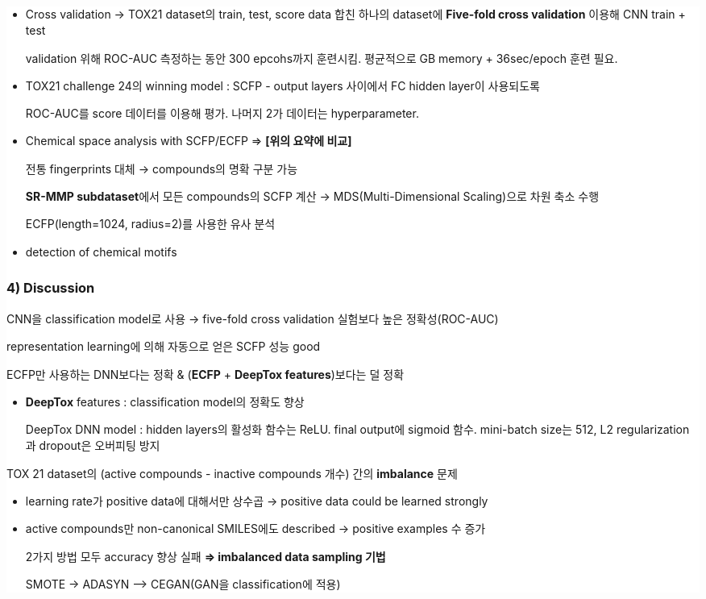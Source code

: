 - Cross validation → TOX21 dataset의 train, test, score data 합친 하나의 dataset에 **Five-fold cross validation** 이용해 CNN train + test
    
    validation 위해 ROC-AUC 측정하는 동안 300 epcohs까지 훈련시킴. 평균적으로 GB memory + 36sec/epoch 훈련 필요.
    
- TOX21 challenge 24의 winning model : SCFP - output layers 사이에서 FC hidden layer이 사용되도록
    
    ROC-AUC를 score 데이터를 이용해 평가. 나머지 2가 데이터는 hyperparameter. 
    
- Chemical space analysis with SCFP/ECFP ⇒ **[위의 요약에 비교]**
    
    전통 fingerprints 대체 → compounds의 명확 구분 가능
    
    **SR-MMP subdataset**에서 모든 compounds의 SCFP 계산 → MDS(Multi-Dimensional Scaling)으로 차원 축소 수행
    
    ECFP(length=1024, radius=2)를 사용한 유사 분석
    
- detection of chemical motifs

### 4) Discussion

CNN을 classification model로 사용  → five-fold cross validation 실험보다 높은 정확성(ROC-AUC)

representation learning에 의해 자동으로 얻은 SCFP 성능 good

ECFP만 사용하는 DNN보다는 정확 & (**ECFP** + **DeepTox features**)보다는 덜 정확

- **DeepTox** features : classification model의 정확도 향상
    
    DeepTox DNN model : hidden layers의 활성화 함수는 ReLU. final output에 sigmoid 함수. 
    mini-batch size는 512, L2 regularization과 dropout은 오버피팅 방지
    

TOX 21 dataset의 (active compounds - inactive compounds 개수) 간의 **imbalance** 문제

- learning rate가 positive data에 대해서만 상수곱 → positive data could be learned strongly
- active compounds만 non-canonical SMILES에도 described → positive examples 수 증가
    
    2가지 방법 모두 accuracy 향상 실패 **⇒ imbalanced data sampling 기법**
    
    SMOTE → ADASYN ——> CEGAN(GAN을 classification에 적용)